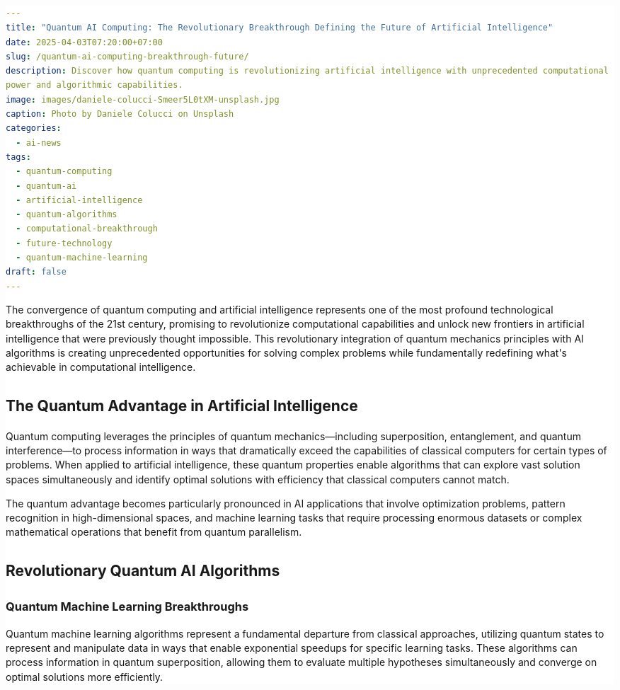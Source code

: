 ```yaml
---
title: "Quantum AI Computing: The Revolutionary Breakthrough Defining the Future of Artificial Intelligence"
date: 2025-04-03T07:20:00+07:00
slug: /quantum-ai-computing-breakthrough-future/
description: Discover how quantum computing is revolutionizing artificial intelligence with unprecedented computational power and algorithmic capabilities.
image: images/daniele-colucci-Smeer5L0tXM-unsplash.jpg
caption: Photo by Daniele Colucci on Unsplash
categories:
  - ai-news
tags:
  - quantum-computing
  - quantum-ai
  - artificial-intelligence
  - quantum-algorithms
  - computational-breakthrough
  - future-technology
  - quantum-machine-learning
draft: false
---
```


The convergence of quantum computing and artificial intelligence represents one of the most profound technological breakthroughs of the 21st century, promising to revolutionize computational capabilities and unlock new frontiers in artificial intelligence that were previously thought impossible. This revolutionary integration of quantum mechanics principles with AI algorithms is creating unprecedented opportunities for solving complex problems while fundamentally redefining what's achievable in computational intelligence.

## The Quantum Advantage in Artificial Intelligence

Quantum computing leverages the principles of quantum mechanics—including superposition, entanglement, and quantum interference—to process information in ways that dramatically exceed the capabilities of classical computers for certain types of problems. When applied to artificial intelligence, these quantum properties enable algorithms that can explore vast solution spaces simultaneously and identify optimal solutions with efficiency that classical computers cannot match.

The quantum advantage becomes particularly pronounced in AI applications that involve optimization problems, pattern recognition in high-dimensional spaces, and machine learning tasks that require processing enormous datasets or complex mathematical operations that benefit from quantum parallelism.

## Revolutionary Quantum AI Algorithms

### Quantum Machine Learning Breakthroughs

Quantum machine learning algorithms represent a fundamental departure from classical approaches, utilizing quantum states to represent and manipulate data in ways that enable exponential speedups for specific learning tasks. These algorithms can process information in quantum superposition, allowing them to evaluate multiple hypotheses simultaneously and converge on optimal solutions more efficiently.
